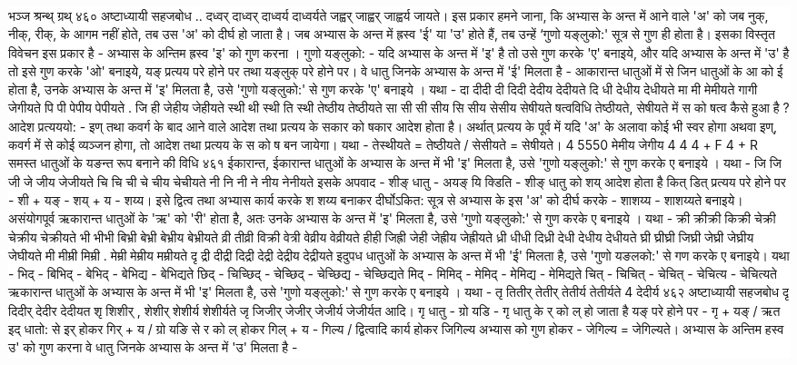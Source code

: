 भञ्ज
श्रन्थ्
ग्रथ्
४६०
अष्टाध्यायी सहजबोध ..
दध्वर्
दाध्वर् दाध्वर्य दाध्वर्यते जह्वर् जाह्वर् जाह्वर्य जायते।
इस प्रकार हमने जाना, कि अभ्यास के अन्त में आने वाले 'अ' को जब नुक्, नीक्, रीक्, के आगम नहीं होते, तब उस 'अ' को दीर्घ हो जाता
है।
जब अभ्यास के अन्त में ह्रस्व 'ई' या 'उ' होते हैं, तब उन्हें ‘गुणो यङ्लुको:' सूत्र से गुण ही होता है। इसका विस्तृत विवेचन इस प्रकार है -
अभ्यास के अन्तिम ह्रस्व 'इ' को गुण करना ।
गुणो यङ्लुको: - यदि अभ्यास के अन्त में 'इ' है तो उसे गुण करके 'ए' बनाइये, और यदि अभ्यास के अन्त में 'उ' है तो इसे गुण करके 'ओ' बनाइये, यङ् प्रत्यय परे होने पर तथा यङ्लुक् परे होने पर।
वे धातु जिनके अभ्यास के अन्त में 'ई' मिलता है -
आकारान्त धातुओं में से जिन धातुओं के आ को ई होता है, उनके अभ्यास के अन्त में 'इ' मिलता है, उसे 'गुणो यङ्लुको:' से गुण करके 'ए' बनाइये । यथा - दा दीदी दी दिदी देदीय देदीयते
दि धी देधीय देधीयते मा मी
मेमीयते गागी
जेगीयते पि पी पेपीय पेपीयते .
जि ही जेहीय जेहीयते स्थी थी स्थी ति स्थी तेष्ठीय तेष्ठीयते सा सी सी सीय सि सीय सेसीय सेषीयते
षत्वविधि तेष्ठीयते, सेषीयते में स को षत्व कैसे हुआ है ?
आदेश प्रत्यययो: - इण् तथा कवर्ग के बाद आने वाले आदेश तथा प्रत्यय के सकार को षकार आदेश होता है।
अर्थात् प्रत्यय के पूर्व में यदि 'अ' के अलावा कोई भी स्वर होगा अथवा इण्, कवर्ग में से कोई व्यञ्जन होगा, तो आदेश तथा प्रत्यय के स को ष बन जायेगा। यथा - तेस्थीयते = तेष्ठीयते / सेसीयते = सेषीयते।
4 5550
मेमीय जेगीय
4 4
4
+
F
4
+
R
समस्त धातुओं के यङन्त रूप बनाने की विधि
४६१
ईकारान्त, ईकारान्त धातुओं के अभ्यास के अन्त में भी 'इ' मिलता है, उसे 'गुणो यङ्लुको:' से गुण करके ए बनाइये । यथा - जि जि जी जे जीय जेजीयते चि चि ची चे चीय चेचीयते नी नि नी ने नीय नेनीयते
इसके अपवाद - शीङ् धातु - अयङ् यि क्डिति -
शीङ् धातु को शय् आदेश होता है कित् डित् प्रत्यय परे होने पर - शी + यङ् - शय् + य - शय्य।
इसे द्वित्व तथा अभ्यास कार्य करके श शय्य बनाकर दीर्घोऽकित: सूत्र से अभ्यास के इस 'अ' को दीर्घ करके - शाशय्य - शाशय्यते बनाइये।
असंयोगपूर्व ऋकारान्त धातुओं के 'ऋ' को 'री' होता है, अतः उनके अभ्यास के अन्त में 'इ' मिलता है, उसे 'गुणो यङ्लुको:' से गुण करके ए बनाइये । यथा -
क्री क्रीक्री किक्री चेक्री चेक्रीय चेक्रीयते भी भीभी बिभ्री बेभ्री बेभ्रीय बेभ्रीयते व्री तीव्री विक्री वेत्री वेव्रीय वेव्रीयते
हीही जिह्री जेही जेह्रीय जेह्रीयते ध्री धीधी दिध्री देधी देधीय देधीयते घ्री घ्रीघ्री जिघ्री जेघ्री जेघ्रीय जेघीयते
मी मीम्री मिम्री . मेम्री मेम्रीय मम्रीयते दृ द्री दीद्री दिद्री देद्री देद्रीय देद्रीयते
इदुपध धातुओं के अभ्यास के अन्त में भी 'ई' मिलता है, उसे 'गुणो यङलको:' से गण करके ए बनाइये। यथा - भिद् - बिभिद् - बेभिद् - बेभिद्य - बेभिद्यते छिद् - चिच्छिद् - चेच्छिद् - चेच्छिद्य - चेच्छिद्यते मिद् - मिमिद् - मेमिद् - मेमिद्य - मेमिद्यते चित् - चिचित् - चेचित् - चेचित्य - चेचित्यते
ऋकारान्त धातुओं के अभ्यास के अन्त में भी 'इ' मिलता है, उसे 'गुणो यङ्लुको:' से गुण करके ए बनाइये । यथा - तृ तितीर् तेतीर् तेतीर्य तेतीर्यते
4
देदीर्य
४६२
अष्टाध्यायी सहजबोध दृ दिदीर् देदीर
देदीयत शृ शिशीर् , शेशीर् शेशीर्य शेशीर्यते जृ जिजीर् जेजीर् जेजीर्य जेजीर्यत आदि।
गृ धातु - ग्रो यडि - गृ धातु के र् को ल् हो जाता है यङ् परे होने पर - गृ + यङ् / ऋत इद् धातो: से इर् होकर गिर् + य / ग्रो यङि से र को ल् होकर गिल् + य - गिल्य / द्वित्वादि कार्य होकर जिगिल्य अभ्यास को गुण होकर - जेगिल्य = जेगिल्यते।
अभ्यास के अन्तिम हस्व उ' को गुण करना वे धातु जिनके अभ्यास के अन्त में 'उ' मिलता है -